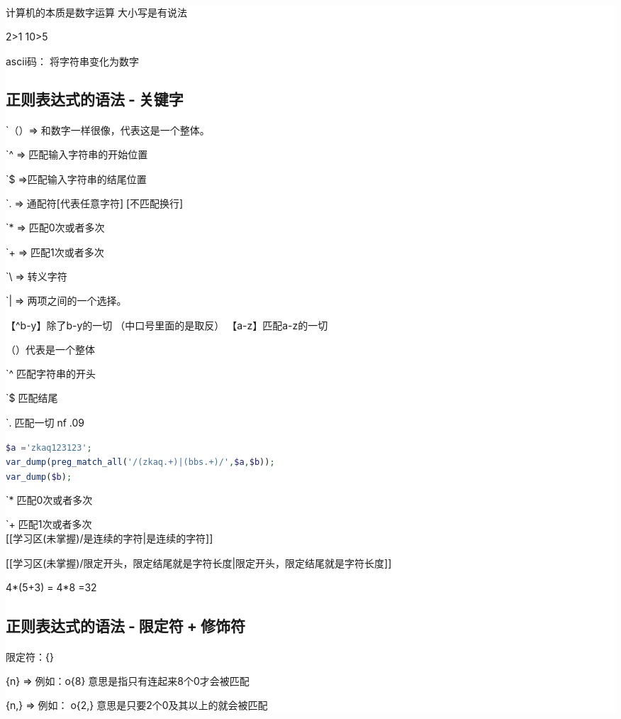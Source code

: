 计算机的本质是数字运算  大小写是有说法

2>1    10>5

ascii码： 将字符串变化为数字

##  正则表达式的语法 - 关键字

`（）=> 和数字一样很像，代表这是一个整体。

`^ => 匹配输入字符串的开始位置

`$ =>匹配输入字符串的结尾位置

`. => 通配符[代表任意字符]  [不匹配换行]

`* =>  匹配0次或者多次

`+  => 匹配1次或者多次

`\  => 转义字符

`|  => 两项之间的一个选择。

【^b-y】除了b-y的一切 （中口号里面的是取反）
【a-z】匹配a-z的一切

（）代表是一个整体 

`^ 匹配字符串的开头

`$  匹配结尾

`. 匹配一切  nf .09
```php
$a ='zkaq123123';
var_dump(preg_match_all('/(zkaq.+)|(bbs.+)/',$a,$b));
var_dump($b);

```

`* 匹配0次或者多次 

`+ 匹配1次或者多次   
 [[学习区(未掌握)/是连续的字符\|是连续的字符]]




[[学习区(未掌握)/限定开头，限定结尾就是字符长度\|限定开头，限定结尾就是字符长度]]

4*(5+3) = 4*8 =32 


## 正则表达式的语法 - 限定符 + 修饰符

限定符：{}

{n} => 例如：o{8} 意思是指只有连起来8个0才会被匹配

{n,} => 例如： o{2,} 意思是只要2个0及其以上的就会被匹配
